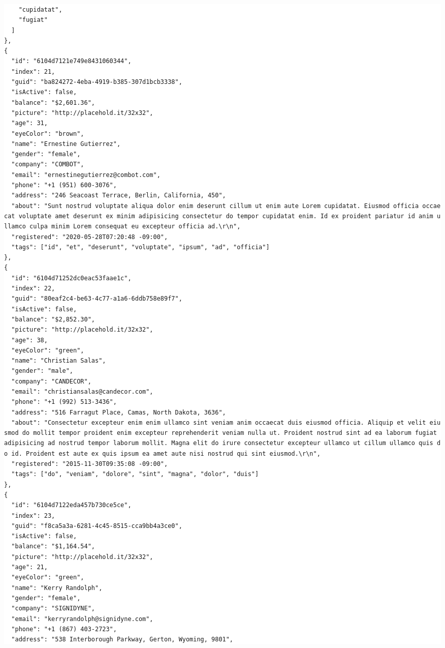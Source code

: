         "cupidatat",
        "fugiat"
      ]
    },
    {
      "id": "6104d7121e749e8431060344",
      "index": 21,
      "guid": "ba824272-4eba-4919-b385-307d1bcb3338",
      "isActive": false,
      "balance": "$2,601.36",
      "picture": "http://placehold.it/32x32",
      "age": 31,
      "eyeColor": "brown",
      "name": "Ernestine Gutierrez",
      "gender": "female",
      "company": "COMBOT",
      "email": "ernestinegutierrez@combot.com",
      "phone": "+1 (951) 600-3076",
      "address": "246 Seacoast Terrace, Berlin, California, 450",
      "about": "Sunt nostrud voluptate aliqua dolor enim deserunt cillum ut enim aute Lorem cupidatat. Eiusmod officia occaecat voluptate amet deserunt ex minim adipisicing consectetur do tempor cupidatat enim. Id ex proident pariatur id anim ullamco culpa minim Lorem consequat eu excepteur officia ad.\r\n",
      "registered": "2020-05-28T07:20:48 -09:00",
      "tags": ["id", "et", "deserunt", "voluptate", "ipsum", "ad", "officia"]
    },
    {
      "id": "6104d71252dc0eac53faae1c",
      "index": 22,
      "guid": "80eaf2c4-be63-4c77-a1a6-6ddb758e89f7",
      "isActive": false,
      "balance": "$2,852.30",
      "picture": "http://placehold.it/32x32",
      "age": 38,
      "eyeColor": "green",
      "name": "Christian Salas",
      "gender": "male",
      "company": "CANDECOR",
      "email": "christiansalas@candecor.com",
      "phone": "+1 (992) 513-3436",
      "address": "516 Farragut Place, Camas, North Dakota, 3636",
      "about": "Consectetur excepteur enim enim ullamco sint veniam anim occaecat duis eiusmod officia. Aliquip et velit eiusmod do mollit tempor proident enim excepteur reprehenderit veniam nulla ut. Proident nostrud sint ad ea laborum fugiat adipisicing ad nostrud tempor laborum mollit. Magna elit do irure consectetur excepteur ullamco ut cillum ullamco quis do id. Proident est aute ex quis ipsum ea amet aute nisi nostrud qui sint eiusmod.\r\n",
      "registered": "2015-11-30T09:35:08 -09:00",
      "tags": ["do", "veniam", "dolore", "sint", "magna", "dolor", "duis"]
    },
    {
      "id": "6104d7122eda457b730ce5ce",
      "index": 23,
      "guid": "f8ca5a3a-6281-4c45-8515-cca9bb4a3ce0",
      "isActive": false,
      "balance": "$1,164.54",
      "picture": "http://placehold.it/32x32",
      "age": 21,
      "eyeColor": "green",
      "name": "Kerry Randolph",
      "gender": "female",
      "company": "SIGNIDYNE",
      "email": "kerryrandolph@signidyne.com",
      "phone": "+1 (867) 403-2723",
      "address": "538 Interborough Parkway, Gerton, Wyoming, 9801",